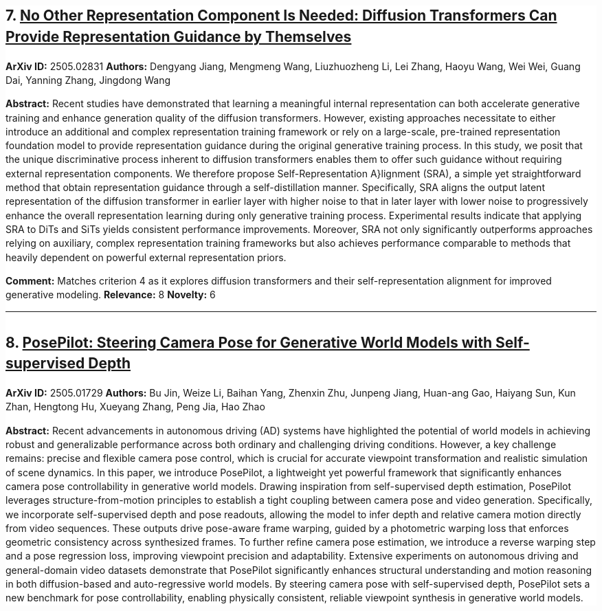 
## 7. [No Other Representation Component Is Needed: Diffusion Transformers Can Provide Representation Guidance by Themselves](https://arxiv.org/abs/2505.02831) <a id="link7"></a>
**ArXiv ID:** 2505.02831
**Authors:** Dengyang Jiang, Mengmeng Wang, Liuzhuozheng Li, Lei Zhang, Haoyu Wang, Wei Wei, Guang Dai, Yanning Zhang, Jingdong Wang

**Abstract:**  Recent studies have demonstrated that learning a meaningful internal representation can both accelerate generative training and enhance generation quality of the diffusion transformers. However, existing approaches necessitate to either introduce an additional and complex representation training framework or rely on a large-scale, pre-trained representation foundation model to provide representation guidance during the original generative training process. In this study, we posit that the unique discriminative process inherent to diffusion transformers enables them to offer such guidance without requiring external representation components. We therefore propose Self-Representation A}lignment (SRA), a simple yet straightforward method that obtain representation guidance through a self-distillation manner. Specifically, SRA aligns the output latent representation of the diffusion transformer in earlier layer with higher noise to that in later layer with lower noise to progressively enhance the overall representation learning during only generative training process. Experimental results indicate that applying SRA to DiTs and SiTs yields consistent performance improvements. Moreover, SRA not only significantly outperforms approaches relying on auxiliary, complex representation training frameworks but also achieves performance comparable to methods that heavily dependent on powerful external representation priors.

**Comment:** Matches criterion 4 as it explores diffusion transformers and their self-representation alignment for improved generative modeling.
**Relevance:** 8
**Novelty:** 6

---

## 8. [PosePilot: Steering Camera Pose for Generative World Models with Self-supervised Depth](https://arxiv.org/abs/2505.01729) <a id="link8"></a>
**ArXiv ID:** 2505.01729
**Authors:** Bu Jin, Weize Li, Baihan Yang, Zhenxin Zhu, Junpeng Jiang, Huan-ang Gao, Haiyang Sun, Kun Zhan, Hengtong Hu, Xueyang Zhang, Peng Jia, Hao Zhao

**Abstract:**  Recent advancements in autonomous driving (AD) systems have highlighted the potential of world models in achieving robust and generalizable performance across both ordinary and challenging driving conditions. However, a key challenge remains: precise and flexible camera pose control, which is crucial for accurate viewpoint transformation and realistic simulation of scene dynamics. In this paper, we introduce PosePilot, a lightweight yet powerful framework that significantly enhances camera pose controllability in generative world models. Drawing inspiration from self-supervised depth estimation, PosePilot leverages structure-from-motion principles to establish a tight coupling between camera pose and video generation. Specifically, we incorporate self-supervised depth and pose readouts, allowing the model to infer depth and relative camera motion directly from video sequences. These outputs drive pose-aware frame warping, guided by a photometric warping loss that enforces geometric consistency across synthesized frames. To further refine camera pose estimation, we introduce a reverse warping step and a pose regression loss, improving viewpoint precision and adaptability. Extensive experiments on autonomous driving and general-domain video datasets demonstrate that PosePilot significantly enhances structural understanding and motion reasoning in both diffusion-based and auto-regressive world models. By steering camera pose with self-supervised depth, PosePilot sets a new benchmark for pose controllability, enabling physically consistent, reliable viewpoint synthesis in generative world models.
